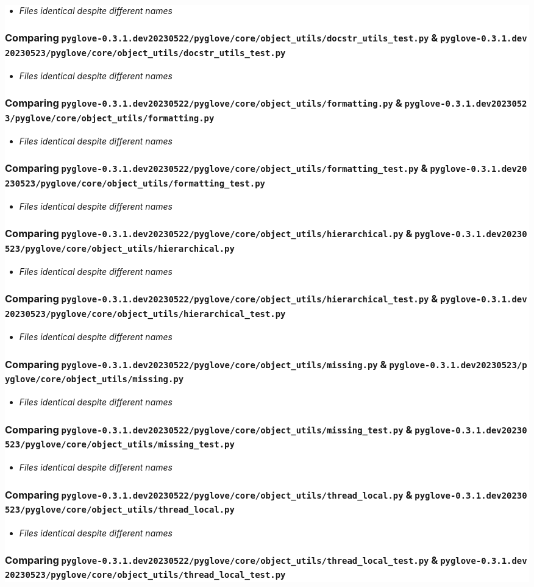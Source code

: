  * *Files identical despite different names*

### Comparing `pyglove-0.3.1.dev20230522/pyglove/core/object_utils/docstr_utils_test.py` & `pyglove-0.3.1.dev20230523/pyglove/core/object_utils/docstr_utils_test.py`

 * *Files identical despite different names*

### Comparing `pyglove-0.3.1.dev20230522/pyglove/core/object_utils/formatting.py` & `pyglove-0.3.1.dev20230523/pyglove/core/object_utils/formatting.py`

 * *Files identical despite different names*

### Comparing `pyglove-0.3.1.dev20230522/pyglove/core/object_utils/formatting_test.py` & `pyglove-0.3.1.dev20230523/pyglove/core/object_utils/formatting_test.py`

 * *Files identical despite different names*

### Comparing `pyglove-0.3.1.dev20230522/pyglove/core/object_utils/hierarchical.py` & `pyglove-0.3.1.dev20230523/pyglove/core/object_utils/hierarchical.py`

 * *Files identical despite different names*

### Comparing `pyglove-0.3.1.dev20230522/pyglove/core/object_utils/hierarchical_test.py` & `pyglove-0.3.1.dev20230523/pyglove/core/object_utils/hierarchical_test.py`

 * *Files identical despite different names*

### Comparing `pyglove-0.3.1.dev20230522/pyglove/core/object_utils/missing.py` & `pyglove-0.3.1.dev20230523/pyglove/core/object_utils/missing.py`

 * *Files identical despite different names*

### Comparing `pyglove-0.3.1.dev20230522/pyglove/core/object_utils/missing_test.py` & `pyglove-0.3.1.dev20230523/pyglove/core/object_utils/missing_test.py`

 * *Files identical despite different names*

### Comparing `pyglove-0.3.1.dev20230522/pyglove/core/object_utils/thread_local.py` & `pyglove-0.3.1.dev20230523/pyglove/core/object_utils/thread_local.py`

 * *Files identical despite different names*

### Comparing `pyglove-0.3.1.dev20230522/pyglove/core/object_utils/thread_local_test.py` & `pyglove-0.3.1.dev20230523/pyglove/core/object_utils/thread_local_test.py`
